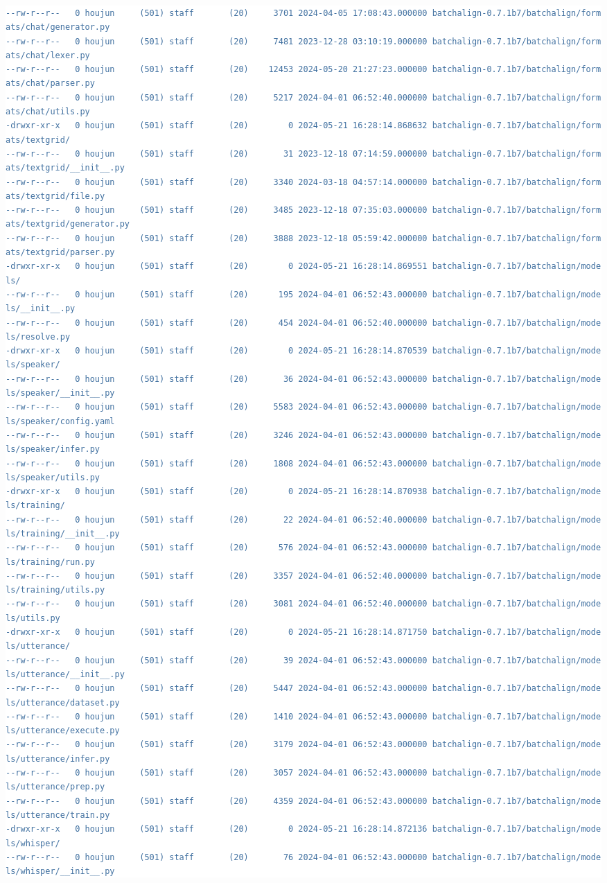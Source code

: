 ```diff
--rw-r--r--   0 houjun     (501) staff       (20)     3701 2024-04-05 17:08:43.000000 batchalign-0.7.1b7/batchalign/formats/chat/generator.py
--rw-r--r--   0 houjun     (501) staff       (20)     7481 2023-12-28 03:10:19.000000 batchalign-0.7.1b7/batchalign/formats/chat/lexer.py
--rw-r--r--   0 houjun     (501) staff       (20)    12453 2024-05-20 21:27:23.000000 batchalign-0.7.1b7/batchalign/formats/chat/parser.py
--rw-r--r--   0 houjun     (501) staff       (20)     5217 2024-04-01 06:52:40.000000 batchalign-0.7.1b7/batchalign/formats/chat/utils.py
-drwxr-xr-x   0 houjun     (501) staff       (20)        0 2024-05-21 16:28:14.868632 batchalign-0.7.1b7/batchalign/formats/textgrid/
--rw-r--r--   0 houjun     (501) staff       (20)       31 2023-12-18 07:14:59.000000 batchalign-0.7.1b7/batchalign/formats/textgrid/__init__.py
--rw-r--r--   0 houjun     (501) staff       (20)     3340 2024-03-18 04:57:14.000000 batchalign-0.7.1b7/batchalign/formats/textgrid/file.py
--rw-r--r--   0 houjun     (501) staff       (20)     3485 2023-12-18 07:35:03.000000 batchalign-0.7.1b7/batchalign/formats/textgrid/generator.py
--rw-r--r--   0 houjun     (501) staff       (20)     3888 2023-12-18 05:59:42.000000 batchalign-0.7.1b7/batchalign/formats/textgrid/parser.py
-drwxr-xr-x   0 houjun     (501) staff       (20)        0 2024-05-21 16:28:14.869551 batchalign-0.7.1b7/batchalign/models/
--rw-r--r--   0 houjun     (501) staff       (20)      195 2024-04-01 06:52:43.000000 batchalign-0.7.1b7/batchalign/models/__init__.py
--rw-r--r--   0 houjun     (501) staff       (20)      454 2024-04-01 06:52:40.000000 batchalign-0.7.1b7/batchalign/models/resolve.py
-drwxr-xr-x   0 houjun     (501) staff       (20)        0 2024-05-21 16:28:14.870539 batchalign-0.7.1b7/batchalign/models/speaker/
--rw-r--r--   0 houjun     (501) staff       (20)       36 2024-04-01 06:52:43.000000 batchalign-0.7.1b7/batchalign/models/speaker/__init__.py
--rw-r--r--   0 houjun     (501) staff       (20)     5583 2024-04-01 06:52:43.000000 batchalign-0.7.1b7/batchalign/models/speaker/config.yaml
--rw-r--r--   0 houjun     (501) staff       (20)     3246 2024-04-01 06:52:43.000000 batchalign-0.7.1b7/batchalign/models/speaker/infer.py
--rw-r--r--   0 houjun     (501) staff       (20)     1808 2024-04-01 06:52:43.000000 batchalign-0.7.1b7/batchalign/models/speaker/utils.py
-drwxr-xr-x   0 houjun     (501) staff       (20)        0 2024-05-21 16:28:14.870938 batchalign-0.7.1b7/batchalign/models/training/
--rw-r--r--   0 houjun     (501) staff       (20)       22 2024-04-01 06:52:40.000000 batchalign-0.7.1b7/batchalign/models/training/__init__.py
--rw-r--r--   0 houjun     (501) staff       (20)      576 2024-04-01 06:52:43.000000 batchalign-0.7.1b7/batchalign/models/training/run.py
--rw-r--r--   0 houjun     (501) staff       (20)     3357 2024-04-01 06:52:40.000000 batchalign-0.7.1b7/batchalign/models/training/utils.py
--rw-r--r--   0 houjun     (501) staff       (20)     3081 2024-04-01 06:52:40.000000 batchalign-0.7.1b7/batchalign/models/utils.py
-drwxr-xr-x   0 houjun     (501) staff       (20)        0 2024-05-21 16:28:14.871750 batchalign-0.7.1b7/batchalign/models/utterance/
--rw-r--r--   0 houjun     (501) staff       (20)       39 2024-04-01 06:52:43.000000 batchalign-0.7.1b7/batchalign/models/utterance/__init__.py
--rw-r--r--   0 houjun     (501) staff       (20)     5447 2024-04-01 06:52:43.000000 batchalign-0.7.1b7/batchalign/models/utterance/dataset.py
--rw-r--r--   0 houjun     (501) staff       (20)     1410 2024-04-01 06:52:43.000000 batchalign-0.7.1b7/batchalign/models/utterance/execute.py
--rw-r--r--   0 houjun     (501) staff       (20)     3179 2024-04-01 06:52:43.000000 batchalign-0.7.1b7/batchalign/models/utterance/infer.py
--rw-r--r--   0 houjun     (501) staff       (20)     3057 2024-04-01 06:52:43.000000 batchalign-0.7.1b7/batchalign/models/utterance/prep.py
--rw-r--r--   0 houjun     (501) staff       (20)     4359 2024-04-01 06:52:43.000000 batchalign-0.7.1b7/batchalign/models/utterance/train.py
-drwxr-xr-x   0 houjun     (501) staff       (20)        0 2024-05-21 16:28:14.872136 batchalign-0.7.1b7/batchalign/models/whisper/
--rw-r--r--   0 houjun     (501) staff       (20)       76 2024-04-01 06:52:43.000000 batchalign-0.7.1b7/batchalign/models/whisper/__init__.py
```